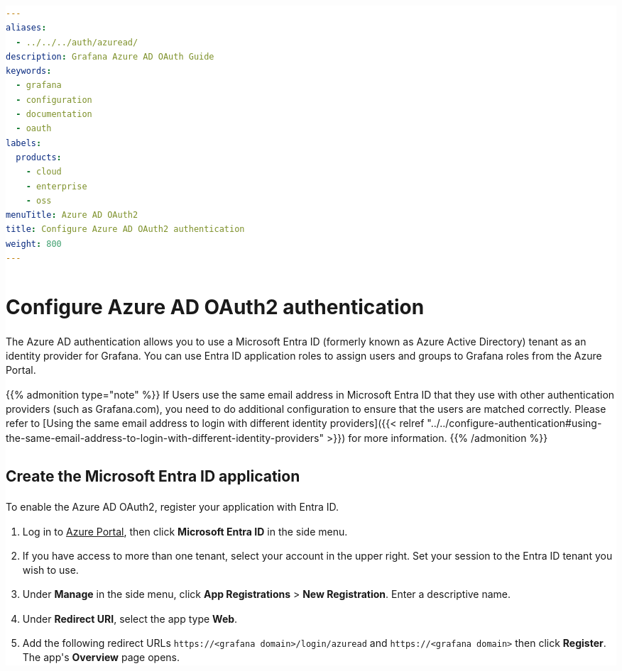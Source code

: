 ```yaml
---
aliases:
  - ../../../auth/azuread/
description: Grafana Azure AD OAuth Guide
keywords:
  - grafana
  - configuration
  - documentation
  - oauth
labels:
  products:
    - cloud
    - enterprise
    - oss
menuTitle: Azure AD OAuth2
title: Configure Azure AD OAuth2 authentication
weight: 800
---
```


# Configure Azure AD OAuth2 authentication

The Azure AD authentication allows you to use a Microsoft Entra ID (formerly known as Azure Active Directory) tenant as an identity provider for Grafana. You can use Entra ID application roles to assign users and groups to Grafana roles from the Azure Portal.

{{% admonition type="note" %}}
If Users use the same email address in Microsoft Entra ID that they use with other authentication providers (such as Grafana.com), you need to do additional configuration to ensure that the users are matched correctly. Please refer to [Using the same email address to login with different identity providers]({{< relref "../../configure-authentication#using-the-same-email-address-to-login-with-different-identity-providers" >}}) for more information.
{{% /admonition %}}

## Create the Microsoft Entra ID application

To enable the Azure AD OAuth2, register your application with Entra ID.

1. Log in to [Azure Portal](https://portal.azure.com), then click **Microsoft Entra ID** in the side menu.

1. If you have access to more than one tenant, select your account in the upper right. Set your session to the Entra ID tenant you wish to use.

1. Under **Manage** in the side menu, click **App Registrations** > **New Registration**. Enter a descriptive name.

1. Under **Redirect URI**, select the app type **Web**.

1. Add the following redirect URLs `https://<grafana domain>/login/azuread` and `https://<grafana domain>` then click **Register**. The app's **Overview** page opens.
